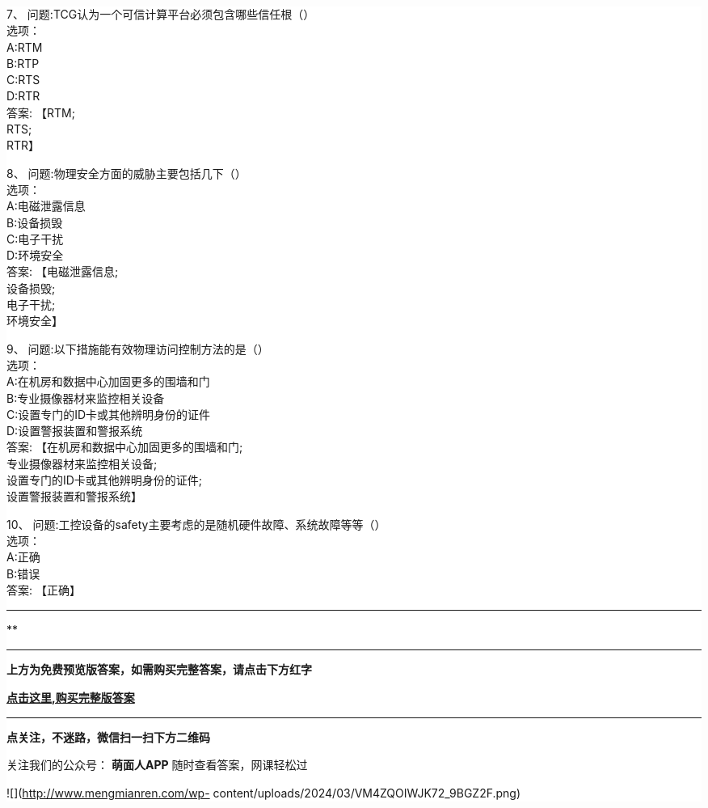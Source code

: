 7、 问题:TCG认为一个可信计算平台必须包含哪些信任根（）  
选项：  
A:RTM  
B:RTP  
C:RTS  
D:RTR  
答案: 【RTM;  
RTS;  
RTR】

8、 问题:物理安全方面的威胁主要包括几下（）  
选项：  
A:电磁泄露信息  
B:设备损毁  
C:电子干扰  
D:环境安全  
答案: 【电磁泄露信息;  
设备损毁;  
电子干扰;  
环境安全】

9、 问题:以下措施能有效物理访问控制方法的是（）  
选项：  
A:在机房和数据中心加固更多的围墙和门  
B:专业摄像器材来监控相关设备  
C:设置专门的ID卡或其他辨明身份的证件  
D:设置警报装置和警报系统  
答案: 【在机房和数据中心加固更多的围墙和门;  
专业摄像器材来监控相关设备;  
设置专门的ID卡或其他辨明身份的证件;  
设置警报装置和警报系统】

10、 问题:工控设备的safety主要考虑的是随机硬件故障、系统故障等等（）  
选项：  
A:正确  
B:错误  
答案: 【正确】

* * *

**

* * *

**上方为免费预览版答案，如需购买完整答案，请点击下方红字**

[**点击这里,购买完整版答案**](http://mooc.mengmianren.com/mooc/38162.html)

* * *

**点关注，不迷路，微信扫一扫下方二维码**

关注我们的公众号： **萌面人APP** 随时查看答案，网课轻松过

![](http://www.mengmianren.com/wp-
content/uploads/2024/03/VM4ZQOIWJK72_9BGZ2F.png)
